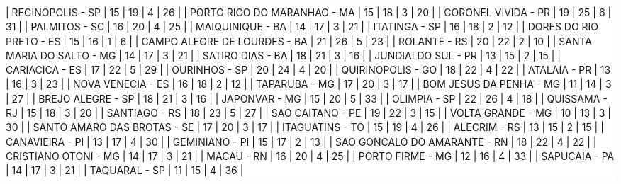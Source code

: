 | REGINOPOLIS - SP | 15 | 19 | 4 | 26 |
| PORTO RICO DO MARANHAO - MA | 15 | 18 | 3 | 20 |
| CORONEL VIVIDA - PR | 19 | 25 | 6 | 31 |
| PALMITOS - SC | 16 | 20 | 4 | 25 |
| MAIQUINIQUE - BA | 14 | 17 | 3 | 21 |
| ITATINGA - SP | 16 | 18 | 2 | 12 |
| DORES DO RIO PRETO - ES | 15 | 16 | 1 | 6 |
| CAMPO ALEGRE DE LOURDES - BA | 21 | 26 | 5 | 23 |
| ROLANTE - RS | 20 | 22 | 2 | 10 |
| SANTA MARIA DO SALTO - MG | 14 | 17 | 3 | 21 |
| SATIRO DIAS - BA | 18 | 21 | 3 | 16 |
| JUNDIAI DO SUL - PR | 13 | 15 | 2 | 15 |
| CARIACICA - ES | 17 | 22 | 5 | 29 |
| OURINHOS - SP | 20 | 24 | 4 | 20 |
| QUIRINOPOLIS - GO | 18 | 22 | 4 | 22 |
| ATALAIA - PR | 13 | 16 | 3 | 23 |
| NOVA VENECIA - ES | 16 | 18 | 2 | 12 |
| TAPARUBA - MG | 17 | 20 | 3 | 17 |
| BOM JESUS DA PENHA - MG | 11 | 14 | 3 | 27 |
| BREJO ALEGRE - SP | 18 | 21 | 3 | 16 |
| JAPONVAR - MG | 15 | 20 | 5 | 33 |
| OLIMPIA - SP | 22 | 26 | 4 | 18 |
| QUISSAMA - RJ | 15 | 18 | 3 | 20 |
| SANTIAGO - RS | 18 | 23 | 5 | 27 |
| SAO CAITANO - PE | 19 | 22 | 3 | 15 |
| VOLTA GRANDE - MG | 10 | 13 | 3 | 30 |
| SANTO AMARO DAS BROTAS - SE | 17 | 20 | 3 | 17 |
| ITAGUATINS - TO | 15 | 19 | 4 | 26 |
| ALECRIM - RS | 13 | 15 | 2 | 15 |
| CANAVIEIRA - PI | 13 | 17 | 4 | 30 |
| GEMINIANO - PI | 15 | 17 | 2 | 13 |
| SAO GONCALO DO AMARANTE - RN | 18 | 22 | 4 | 22 |
| CRISTIANO OTONI - MG | 14 | 17 | 3 | 21 |
| MACAU - RN | 16 | 20 | 4 | 25 |
| PORTO FIRME - MG | 12 | 16 | 4 | 33 |
| SAPUCAIA - PA | 14 | 17 | 3 | 21 |
| TAQUARAL - SP | 11 | 15 | 4 | 36 |